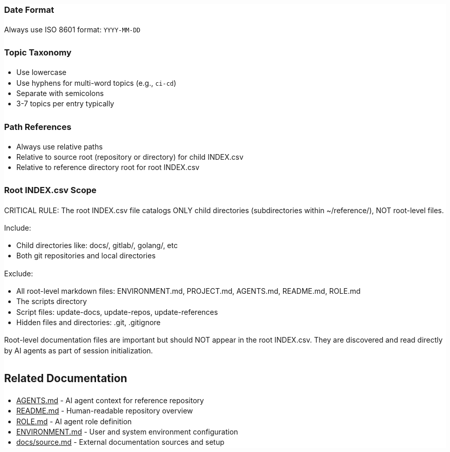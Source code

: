 ### Date Format

Always use ISO 8601 format: `YYYY-MM-DD`

### Topic Taxonomy

- Use lowercase
- Use hyphens for multi-word topics (e.g., `ci-cd`)
- Separate with semicolons
- 3-7 topics per entry typically

### Path References

- Always use relative paths
- Relative to source root (repository or directory) for child INDEX.csv
- Relative to reference directory root for root INDEX.csv

### Root INDEX.csv Scope

CRITICAL RULE: The root INDEX.csv file catalogs ONLY child directories (subdirectories within ~/reference/), NOT root-level files.

Include:

- Child directories like: docs/, gitlab/, golang/, etc
- Both git repositories and local directories

Exclude:

- All root-level markdown files: ENVIRONMENT.md, PROJECT.md, AGENTS.md, README.md, ROLE.md
- The scripts directory
- Script files: update-docs, update-repos, update-references
- Hidden files and directories: .git, .gitignore

Root-level documentation files are important but should NOT appear in the root INDEX.csv. They are discovered and read directly by AI agents as part of session initialization.

## Related Documentation

- [AGENTS.md](AGENTS.md) - AI agent context for reference repository
- [README.md](README.md) - Human-readable repository overview
- [ROLE.md](ROLE.md) - AI agent role definition
- [ENVIRONMENT.md](ENVIRONMENT.md) - User and system environment configuration
- [docs/source.md](docs/source.md) - External documentation sources and setup
